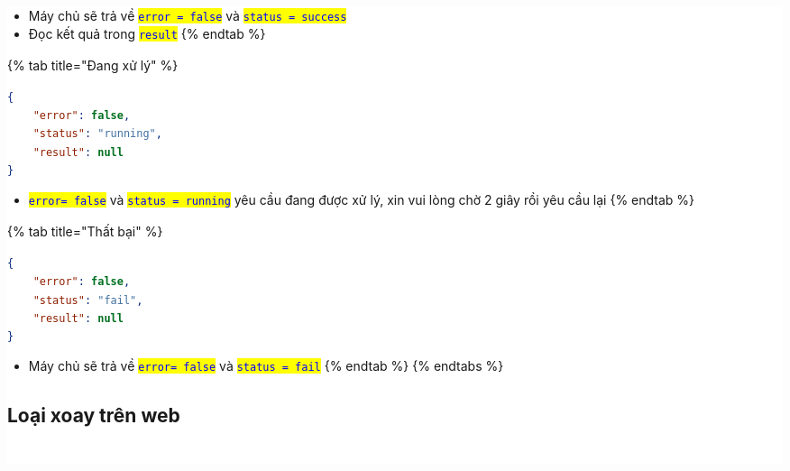 * Máy chủ sẽ trả về <mark style="color:blue;">`error = false`</mark> và <mark style="color:blue;">`status = success`</mark>
* Đọc kết quả trong <mark style="color:blue;">`result`</mark>
{% endtab %}

{% tab title="Đang xử lý" %}
```json
{
	"error": false,
	"status": "running",
	"result": null
}
```

* <mark style="color:blue;">`error= false`</mark> và <mark style="color:blue;">`status = running`</mark> yêu cầu đang được xử lý, xin vui lòng chờ 2 giây rồi yêu cầu lại
{% endtab %}

{% tab title="Thất bại" %}
```json
{
	"error": false,
	"status": "fail",
	"result": null
}
```

* Máy chủ sẽ trả về <mark style="color:blue;">`error= false`</mark> và <mark style="color:blue;">`status = fail`</mark>
{% endtab %}
{% endtabs %}

## Loại xoay trên web

<figure><img src=".gitbook/assets/Ảnh chụp màn hình (54).png" alt=""><figcaption></figcaption></figure>
